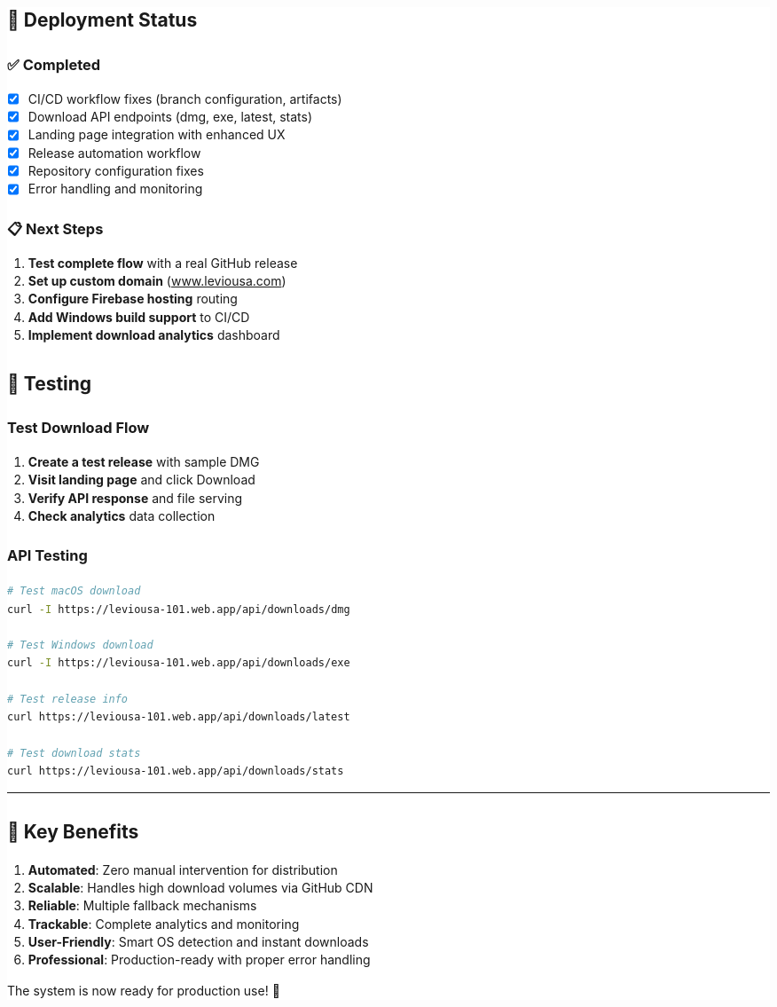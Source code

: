 ## 🚀 Deployment Status

### ✅ Completed
- [x] CI/CD workflow fixes (branch configuration, artifacts)
- [x] Download API endpoints (dmg, exe, latest, stats)
- [x] Landing page integration with enhanced UX
- [x] Release automation workflow
- [x] Repository configuration fixes
- [x] Error handling and monitoring

### 📋 Next Steps
1. **Test complete flow** with a real GitHub release
2. **Set up custom domain** (www.leviousa.com)
3. **Configure Firebase hosting** routing
4. **Add Windows build support** to CI/CD
5. **Implement download analytics** dashboard

## 🧪 Testing

### Test Download Flow
1. **Create a test release** with sample DMG
2. **Visit landing page** and click Download
3. **Verify API response** and file serving
4. **Check analytics** data collection

### API Testing
```bash
# Test macOS download
curl -I https://leviousa-101.web.app/api/downloads/dmg

# Test Windows download  
curl -I https://leviousa-101.web.app/api/downloads/exe

# Test release info
curl https://leviousa-101.web.app/api/downloads/latest

# Test download stats
curl https://leviousa-101.web.app/api/downloads/stats
```

---

## 🎯 Key Benefits

1. **Automated**: Zero manual intervention for distribution
2. **Scalable**: Handles high download volumes via GitHub CDN
3. **Reliable**: Multiple fallback mechanisms
4. **Trackable**: Complete analytics and monitoring
5. **User-Friendly**: Smart OS detection and instant downloads
6. **Professional**: Production-ready with proper error handling

The system is now ready for production use! 🚀
